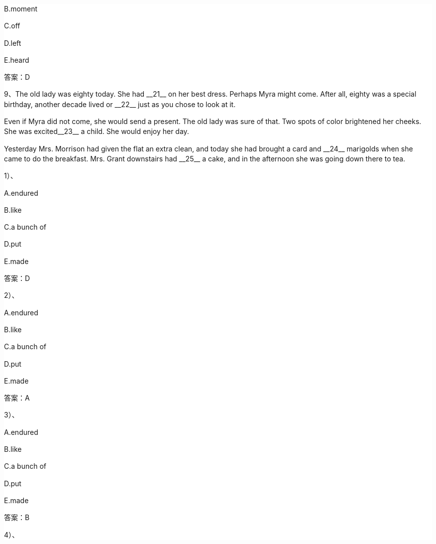 B.moment

C.off

D.left

E.heard

答案：D

9、The old lady was eighty today. She had \_\_21\_\_ on her best dress. Perhaps Myra might come. After all, eighty was a special birthday, another decade lived or \_\_22\_\_ just as you chose to look at it.

Even if Myra did not come, she would send a present. The old lady was sure of that. Two spots of color brightened her cheeks. She was excited\_\_23\_\_ a child. She would enjoy her day.

Yesterday Mrs. Morrison had given the flat an extra clean, and today she had brought a card and \_\_24\_\_ marigolds when she came to do the breakfast. Mrs. Grant downstairs had \_\_25\_\_ a cake, and in the afternoon she was going down there to tea.

1）、

A.endured

B.like

C.a bunch of

D.put

E.made

答案：D

2）、

A.endured

B.like

C.a bunch of

D.put

E.made

答案：A

3）、

A.endured

B.like

C.a bunch of

D.put

E.made

答案：B

4）、
